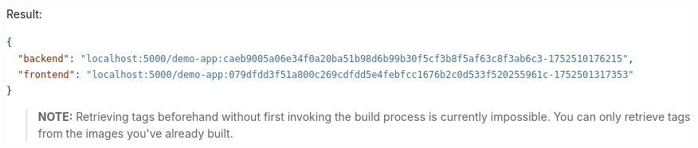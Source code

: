 Result:

```json
{
  "backend": "localhost:5000/demo-app:caeb9005a06e34f0a20ba51b98d6b99b30f5cf3b8f5af63c8f3ab6c3-1752510176215",
  "frontend": "localhost:5000/demo-app:079dfdd3f51a800c269cdfdd5e4febfcc1676b2c0d533f520255961c-1752501317353"
}
```

> **NOTE:** Retrieving tags beforehand without first invoking the build process is currently impossible. You can only retrieve tags from the images you've already built.